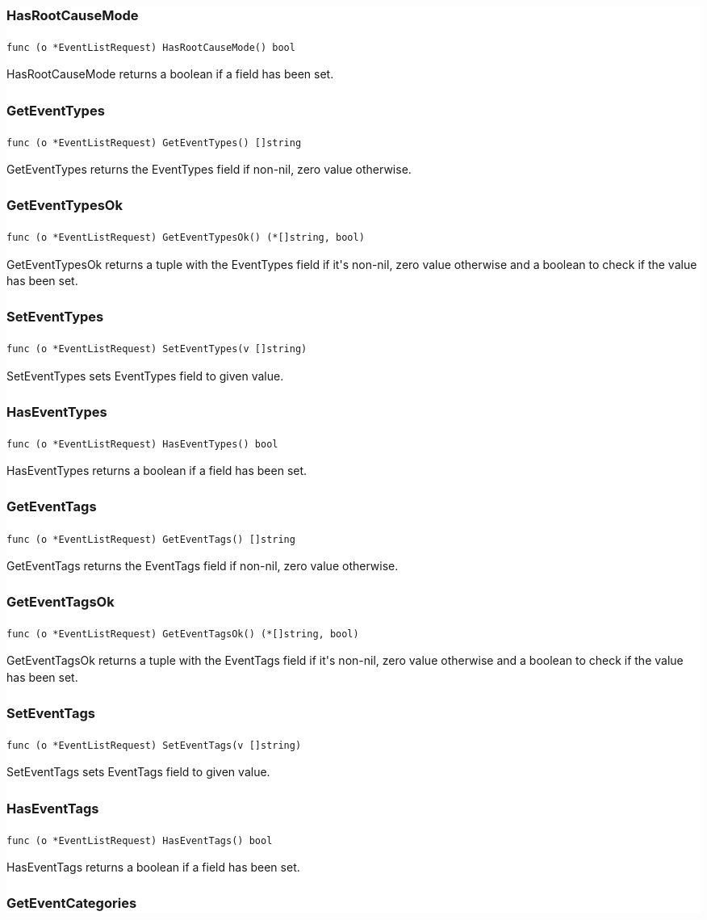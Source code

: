 ### HasRootCauseMode

`func (o *EventListRequest) HasRootCauseMode() bool`

HasRootCauseMode returns a boolean if a field has been set.

### GetEventTypes

`func (o *EventListRequest) GetEventTypes() []string`

GetEventTypes returns the EventTypes field if non-nil, zero value otherwise.

### GetEventTypesOk

`func (o *EventListRequest) GetEventTypesOk() (*[]string, bool)`

GetEventTypesOk returns a tuple with the EventTypes field if it's non-nil, zero value otherwise
and a boolean to check if the value has been set.

### SetEventTypes

`func (o *EventListRequest) SetEventTypes(v []string)`

SetEventTypes sets EventTypes field to given value.

### HasEventTypes

`func (o *EventListRequest) HasEventTypes() bool`

HasEventTypes returns a boolean if a field has been set.

### GetEventTags

`func (o *EventListRequest) GetEventTags() []string`

GetEventTags returns the EventTags field if non-nil, zero value otherwise.

### GetEventTagsOk

`func (o *EventListRequest) GetEventTagsOk() (*[]string, bool)`

GetEventTagsOk returns a tuple with the EventTags field if it's non-nil, zero value otherwise
and a boolean to check if the value has been set.

### SetEventTags

`func (o *EventListRequest) SetEventTags(v []string)`

SetEventTags sets EventTags field to given value.

### HasEventTags

`func (o *EventListRequest) HasEventTags() bool`

HasEventTags returns a boolean if a field has been set.

### GetEventCategories
